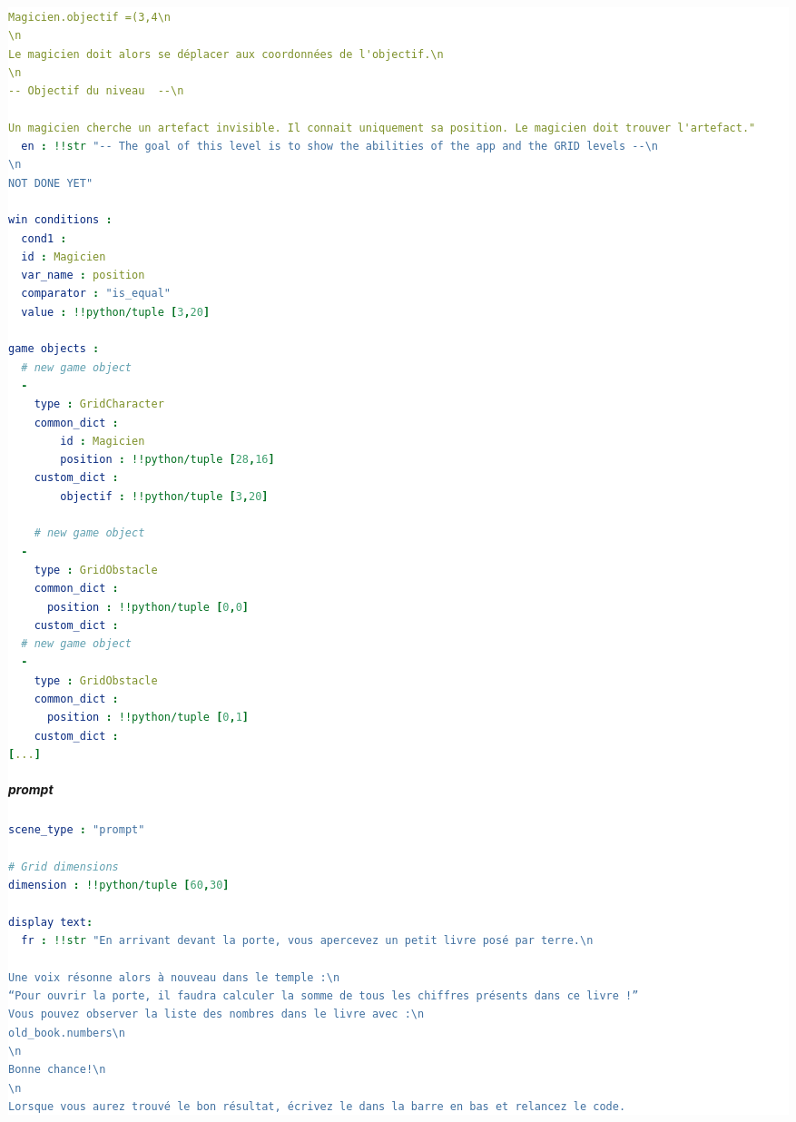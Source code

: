 ```yaml
Magicien.objectif =(3,4\n
\n
Le magicien doit alors se déplacer aux coordonnées de l'objectif.\n
\n
-- Objectif du niveau  --\n

Un magicien cherche un artefact invisible. Il connait uniquement sa position. Le magicien doit trouver l'artefact."
  en : !!str "-- The goal of this level is to show the abilities of the app and the GRID levels --\n
\n
NOT DONE YET"

win conditions :
  cond1 :
  id : Magicien
  var_name : position
  comparator : "is_equal"
  value : !!python/tuple [3,20]

game objects :
  # new game object
  -
    type : GridCharacter
    common_dict :
        id : Magicien
        position : !!python/tuple [28,16]
    custom_dict :
        objectif : !!python/tuple [3,20]

    # new game object
  -
    type : GridObstacle
    common_dict : 
      position : !!python/tuple [0,0]
    custom_dict : 
  # new game object
  -
    type : GridObstacle
    common_dict : 
      position : !!python/tuple [0,1]
    custom_dict : 
[...]
```

##### prompt

```yaml
scene_type : "prompt"

# Grid dimensions
dimension : !!python/tuple [60,30]

display text: 
  fr : !!str "En arrivant devant la porte, vous apercevez un petit livre posé par terre.\n

Une voix résonne alors à nouveau dans le temple :\n
“Pour ouvrir la porte, il faudra calculer la somme de tous les chiffres présents dans ce livre !”
Vous pouvez observer la liste des nombres dans le livre avec :\n
old_book.numbers\n
\n
Bonne chance!\n
\n
Lorsque vous aurez trouvé le bon résultat, écrivez le dans la barre en bas et relancez le code.
```